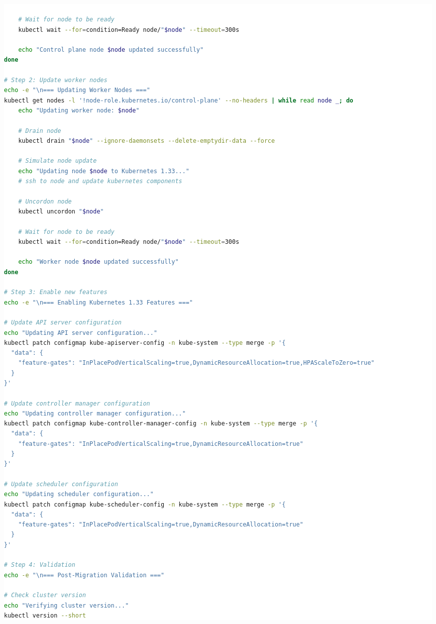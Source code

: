 ```bash
    
    # Wait for node to be ready
    kubectl wait --for=condition=Ready node/"$node" --timeout=300s
    
    echo "Control plane node $node updated successfully"
done

# Step 2: Update worker nodes
echo -e "\n=== Updating Worker Nodes ==="
kubectl get nodes -l '!node-role.kubernetes.io/control-plane' --no-headers | while read node _; do
    echo "Updating worker node: $node"
    
    # Drain node
    kubectl drain "$node" --ignore-daemonsets --delete-emptydir-data --force
    
    # Simulate node update
    echo "Updating node $node to Kubernetes 1.33..."
    # ssh to node and update kubernetes components
    
    # Uncordon node
    kubectl uncordon "$node"
    
    # Wait for node to be ready
    kubectl wait --for=condition=Ready node/"$node" --timeout=300s
    
    echo "Worker node $node updated successfully"
done

# Step 3: Enable new features
echo -e "\n=== Enabling Kubernetes 1.33 Features ==="

# Update API server configuration
echo "Updating API server configuration..."
kubectl patch configmap kube-apiserver-config -n kube-system --type merge -p '{
  "data": {
    "feature-gates": "InPlacePodVerticalScaling=true,DynamicResourceAllocation=true,HPAScaleToZero=true"
  }
}'

# Update controller manager configuration
echo "Updating controller manager configuration..."
kubectl patch configmap kube-controller-manager-config -n kube-system --type merge -p '{
  "data": {
    "feature-gates": "InPlacePodVerticalScaling=true,DynamicResourceAllocation=true"
  }
}'

# Update scheduler configuration
echo "Updating scheduler configuration..."
kubectl patch configmap kube-scheduler-config -n kube-system --type merge -p '{
  "data": {
    "feature-gates": "InPlacePodVerticalScaling=true,DynamicResourceAllocation=true"
  }
}'

# Step 4: Validation
echo -e "\n=== Post-Migration Validation ==="

# Check cluster version
echo "Verifying cluster version..."
kubectl version --short

```